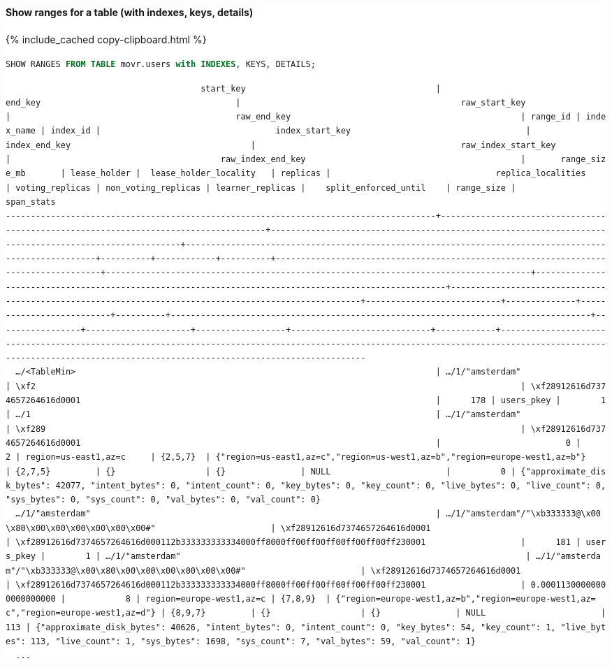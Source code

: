#### Show ranges for a table (with indexes, keys, details)

{% include_cached copy-clipboard.html %}
~~~ sql
SHOW RANGES FROM TABLE movr.users with INDEXES, KEYS, DETAILS;
~~~

~~~
                                       start_key                                      |                                       end_key                                       |                                            raw_start_key                                             |                                             raw_end_key                                              | range_id | index_name | index_id |                                   index_start_key                                   |                                    index_end_key                                    |                                         raw_index_start_key                                          |                                          raw_index_end_key                                           |       range_size_mb       | lease_holder |  lease_holder_locality   | replicas |                                 replica_localities                                 | voting_replicas | non_voting_replicas | learner_replicas |    split_enforced_until    | range_size |                                                                                                     span_stats
--------------------------------------------------------------------------------------+-------------------------------------------------------------------------------------+------------------------------------------------------------------------------------------------------+------------------------------------------------------------------------------------------------------+----------+------------+----------+-------------------------------------------------------------------------------------+-------------------------------------------------------------------------------------+------------------------------------------------------------------------------------------------------+------------------------------------------------------------------------------------------------------+---------------------------+--------------+--------------------------+----------+------------------------------------------------------------------------------------+-----------------+---------------------+------------------+----------------------------+------------+---------------------------------------------------------------------------------------------------------------------------------------------------------------------------------------------------------------------
  …/<TableMin>                                                                        | …/1/"amsterdam"                                                                     | \xf2                                                                                                 | \xf28912616d7374657264616d0001                                                                       |      178 | users_pkey |        1 | …/1                                                                                 | …/1/"amsterdam"                                                                     | \xf289                                                                                               | \xf28912616d7374657264616d0001                                                                       |                         0 |            2 | region=us-east1,az=c     | {2,5,7}  | {"region=us-east1,az=c","region=us-west1,az=b","region=europe-west1,az=b"}         | {2,7,5}         | {}                  | {}               | NULL                       |          0 | {"approximate_disk_bytes": 42077, "intent_bytes": 0, "intent_count": 0, "key_bytes": 0, "key_count": 0, "live_bytes": 0, "live_count": 0, "sys_bytes": 0, "sys_count": 0, "val_bytes": 0, "val_count": 0}
  …/1/"amsterdam"                                                                     | …/1/"amsterdam"/"\xb333333@\x00\x80\x00\x00\x00\x00\x00\x00#"                       | \xf28912616d7374657264616d0001                                                                       | \xf28912616d7374657264616d000112b333333333334000ff8000ff00ff00ff00ff00ff00ff230001                   |      181 | users_pkey |        1 | …/1/"amsterdam"                                                                     | …/1/"amsterdam"/"\xb333333@\x00\x80\x00\x00\x00\x00\x00\x00#"                       | \xf28912616d7374657264616d0001                                                                       | \xf28912616d7374657264616d000112b333333333334000ff8000ff00ff00ff00ff00ff00ff230001                   | 0.00011300000000000000000 |            8 | region=europe-west1,az=c | {7,8,9}  | {"region=europe-west1,az=b","region=europe-west1,az=c","region=europe-west1,az=d"} | {8,9,7}         | {}                  | {}               | NULL                       |        113 | {"approximate_disk_bytes": 40626, "intent_bytes": 0, "intent_count": 0, "key_bytes": 54, "key_count": 1, "live_bytes": 113, "live_count": 1, "sys_bytes": 1698, "sys_count": 7, "val_bytes": 59, "val_count": 1}
  ...
~~~